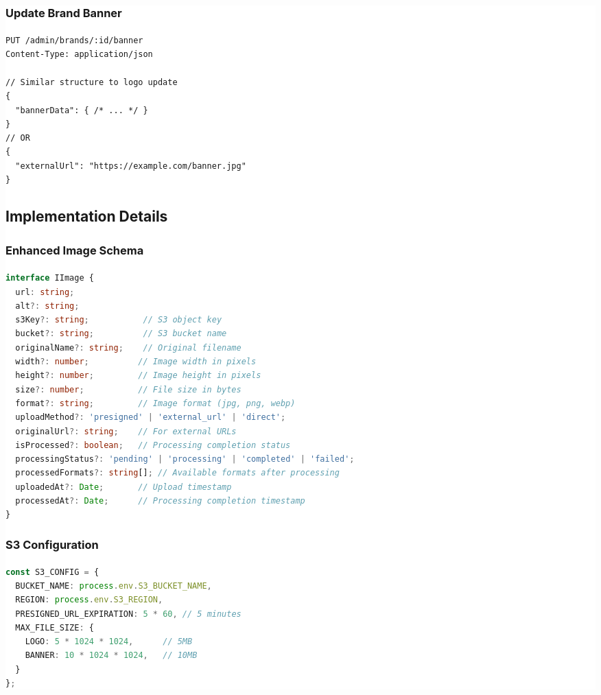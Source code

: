 ### Update Brand Banner
```
PUT /admin/brands/:id/banner
Content-Type: application/json

// Similar structure to logo update
{
  "bannerData": { /* ... */ }
}
// OR
{
  "externalUrl": "https://example.com/banner.jpg"
}
```

## Implementation Details

### Enhanced Image Schema
```typescript
interface IImage {
  url: string;
  alt?: string;
  s3Key?: string;           // S3 object key
  bucket?: string;          // S3 bucket name
  originalName?: string;    // Original filename
  width?: number;          // Image width in pixels
  height?: number;         // Image height in pixels
  size?: number;           // File size in bytes
  format?: string;         // Image format (jpg, png, webp)
  uploadMethod?: 'presigned' | 'external_url' | 'direct';
  originalUrl?: string;    // For external URLs
  isProcessed?: boolean;   // Processing completion status
  processingStatus?: 'pending' | 'processing' | 'completed' | 'failed';
  processedFormats?: string[]; // Available formats after processing
  uploadedAt?: Date;       // Upload timestamp
  processedAt?: Date;      // Processing completion timestamp
}
```

### S3 Configuration
```typescript
const S3_CONFIG = {
  BUCKET_NAME: process.env.S3_BUCKET_NAME,
  REGION: process.env.S3_REGION,
  PRESIGNED_URL_EXPIRATION: 5 * 60, // 5 minutes
  MAX_FILE_SIZE: {
    LOGO: 5 * 1024 * 1024,      // 5MB
    BANNER: 10 * 1024 * 1024,   // 10MB
  }
};
```
